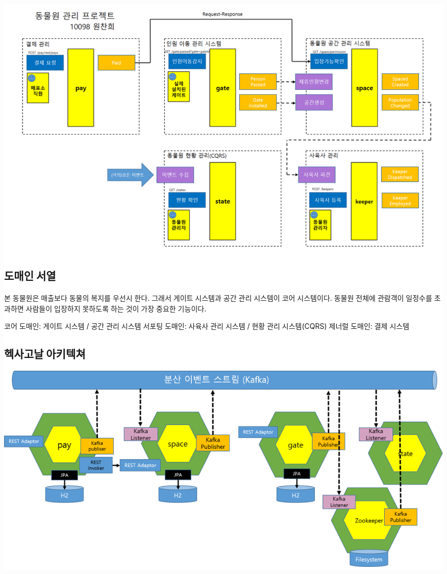 ![event-storming](https://github.com/skcc-zoo/documents/blob/master/event-storming.png)

## 도매인 서열
본 동물원은 매출보다 동물의 복지를 우선시 한다. 그래서 게이트 시스템과 공간 관리 시스템이 코어 시스템이다. 동물원 전체에 관람객이
일정수를 초과하면 사람들이 입장하지 못하도록 하는 것이 가장 중요한 기능이다.

코어 도매인: 게이트 시스템 / 공간 관리 시스템
서포팅 도매인: 사육사 관리 시스템 / 현황 관리 시스템(CQRS)
제너럴 도매인: 결제 시스템

## 헥사고날 아키텍쳐
![hexagonal-architecture](https://github.com/skcc-zoo/documents/blob/master/hexagonal-arch.png)

